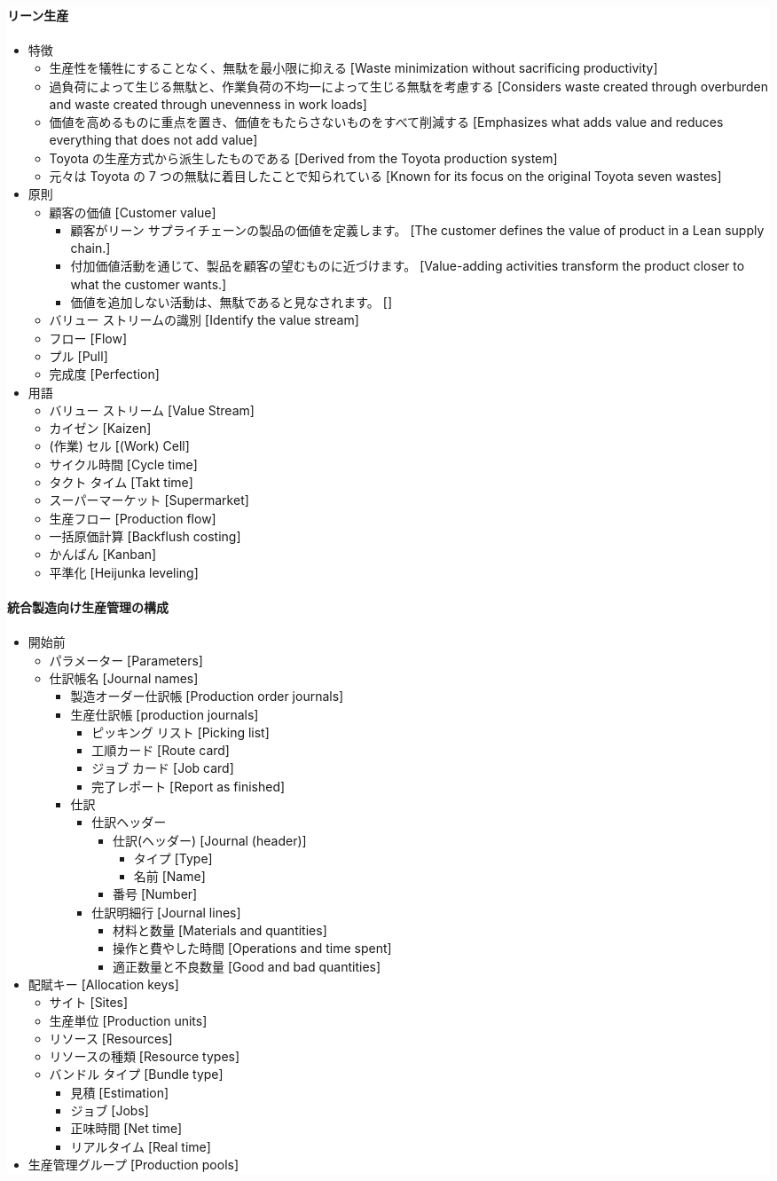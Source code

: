 #### リーン生産 ####

* 特徴
  * 生産性を犠牲にすることなく、無駄を最小限に抑える [Waste minimization without sacrificing productivity]
  * 過負荷によって生じる無駄と、作業負荷の不均一によって生じる無駄を考慮する [Considers waste created through overburden and waste created through unevenness in work loads]
  * 価値を高めるものに重点を置き、価値をもたらさないものをすべて削減する [Emphasizes what adds value and reduces everything that does not add value]
  * Toyota の生産方式から派生したものである [Derived from the Toyota production system]
  * 元々は Toyota の 7 つの無駄に着目したことで知られている [Known for its focus on the original Toyota seven wastes]
* 原則
  * 顧客の価値 [Customer value]
    * 顧客がリーン サプライチェーンの製品の価値を定義します。 [The customer defines the value of product in a Lean supply chain.]
    * 付加価値活動を通じて、製品を顧客の望むものに近づけます。 [Value-adding activities transform the product closer to what the customer wants.]
    * 価値を追加しない活動は、無駄であると見なされます。 []
  * バリュー ストリームの識別 [Identify the value stream]
  * フロー [Flow]
  * プル [Pull]
  * 完成度 [Perfection]
* 用語
  * バリュー ストリーム [Value Stream]
  * カイゼン [Kaizen]
  * (作業) セル [(Work) Cell]
  * サイクル時間 [Cycle time]
  * タクト タイム [Takt time]
  * スーパーマーケット [Supermarket]
  * 生産フロー [Production flow]
  * 一括原価計算 [Backflush costing]
  * かんばん [Kanban]
  * 平準化 [Heijunka leveling]

#### 統合製造向け生産管理の構成 ####

* 開始前
  * パラメーター [Parameters]
  * 仕訳帳名 [Journal names]
    * 製造オーダー仕訳帳 [Production order journals]
    * 生産仕訳帳 [production journals]
      * ピッキング リスト [Picking list]
      * 工順カード [Route card]
      * ジョブ カード [Job card]
      * 完了レポート [Report as finished]
    * 仕訳
      * 仕訳ヘッダー
        * 仕訳(ヘッダー) [Journal (header)]
          * タイプ [Type]
          * 名前 [Name]
        * 番号 [Number]
      * 仕訳明細行 [Journal lines]
        * 材料と数量 [Materials and quantities]
        * 操作と費やした時間 [Operations and time spent]
        * 適正数量と不良数量 [Good and bad quantities]
* 配賦キー [Allocation keys]
  * サイト [Sites]
  * 生産単位 [Production units]
  * リソース [Resources]
  * リソースの種類 [Resource types]
  * バンドル タイプ [Bundle type]
    * 見積 [Estimation]
    * ジョブ [Jobs]
    * 正味時間 [Net time]
    * リアルタイム [Real time]
* 生産管理グループ [Production pools]